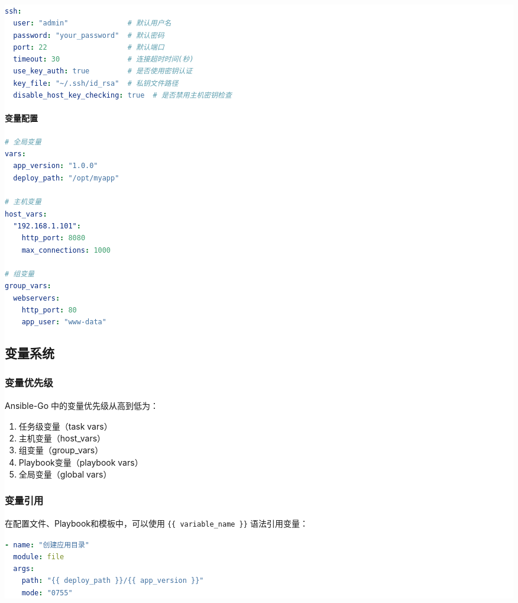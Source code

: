 ```yaml
ssh:
  user: "admin"              # 默认用户名
  password: "your_password"  # 默认密码
  port: 22                   # 默认端口
  timeout: 30                # 连接超时时间(秒)
  use_key_auth: true         # 是否使用密钥认证
  key_file: "~/.ssh/id_rsa"  # 私钥文件路径
  disable_host_key_checking: true  # 是否禁用主机密钥检查
```

#### 变量配置

```yaml
# 全局变量
vars:
  app_version: "1.0.0"
  deploy_path: "/opt/myapp"

# 主机变量
host_vars:
  "192.168.1.101":
    http_port: 8080
    max_connections: 1000

# 组变量
group_vars:
  webservers:
    http_port: 80
    app_user: "www-data"
```

## 变量系统

### 变量优先级

Ansible-Go 中的变量优先级从高到低为：

1. 任务级变量（task vars）
2. 主机变量（host_vars）
3. 组变量（group_vars）
4. Playbook变量（playbook vars）
5. 全局变量（global vars）

### 变量引用

在配置文件、Playbook和模板中，可以使用 `{{ variable_name }}` 语法引用变量：

```yaml
- name: "创建应用目录"
  module: file
  args:
    path: "{{ deploy_path }}/{{ app_version }}"
    mode: "0755"
```
